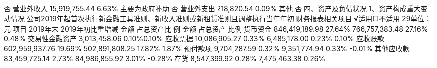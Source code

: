 否
营业外收入
15,919,755.44
6.63%
主要为政府补助
否
营业外支出
218,820.54
0.09%
其他
否
四、资产及负债状况
1、资产构成重大变动情况
公司2019年起首次执行新金融工具准则、新收入准则或新租赁准则且调整执行当年年初
财务报表相关项目
√适用□不适用
29单位：元
项目
2019年末
2019年初比重增减
金额
占总资产比
例
金额
占总资产
比例
货币资金
846,419,189.98
27.64%
766,757,383.48
27.16%
0.48%
交易性金融资产
3,013,458.06
0.10%0.10%
应收票据
10,086,905.27
0.33%
6,485,178.00
0.23%
0.10%
应收账款
602,959,937.76
19.69%
502,891,808.25
17.82%
1.87%
预付款项
9,704,287.59
0.32%
9,351,774.94
0.33%
-0.01%
其他应收款
83,459,725.14
2.73%
84,986,855.92
3.01%
-0.28%
存货
8,547,399.92
0.28%
7,475,463.38
0.26%
